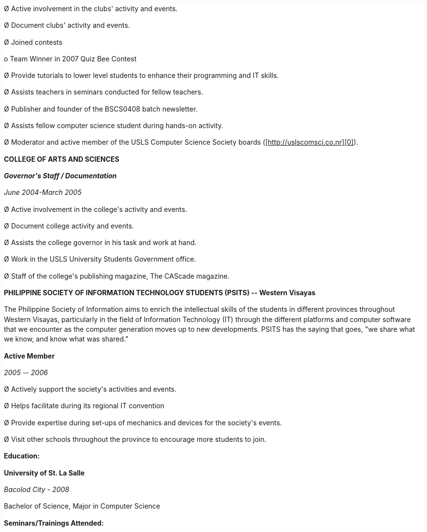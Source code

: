 Ø Active involvement in the clubs' activity and events.

Ø Document clubs' activity and events.

Ø Joined contests

o Team Winner in 2007 Quiz Bee Contest

Ø Provide tutorials to lower level students to enhance their programming and IT skills.

Ø Assists teachers in seminars conducted for fellow teachers.

Ø Publisher and founder of the BSCS0408 batch newsletter.

Ø Assists fellow computer science student during hands-on activity.

Ø Moderator and active member of the USLS Computer Science Society boards ([http://uslscomsci.co.nr][0]).

**COLLEGE OF ARTS AND SCIENCES**

_**Governor's Staff / Documentation**_

_June 2004-March 2005_

Ø Active involvement in the college's activity and events.

Ø Document college activity and events.

Ø Assists the college governor in his task and work at hand.

Ø Work in the USLS University Students Government office.

Ø Staff of the college's publishing magazine, The CAScade magazine.

**PHILIPPINE SOCIETY OF INFORMATION TECHNOLOGY STUDENTS (PSITS) -- Western Visayas**

The Philippine Society of Information aims to enrich the intellectual skills of the students in different provinces throughout Western Visayas, particularly in the field of Information Technology (IT) through the different platforms and computer software that we encounter as the computer generation moves up to new developments. PSITS has the saying that goes, "we share what we know, and know what was shared."

**Active Member**

_2005 -- 2006_

Ø Actively support the society's activities and events.

Ø Helps facilitate during its regional IT convention

Ø Provide expertise during set-ups of mechanics and devices for the society's events.

Ø Visit other schools throughout the province to encourage more students to join.

**Education:**

**University of St. La Salle**

_Bacolod City - 2008_

Bachelor of Science, Major in Computer Science

**Seminars/Trainings Attended:**


[0]: http://uslscomsci.co.nr/